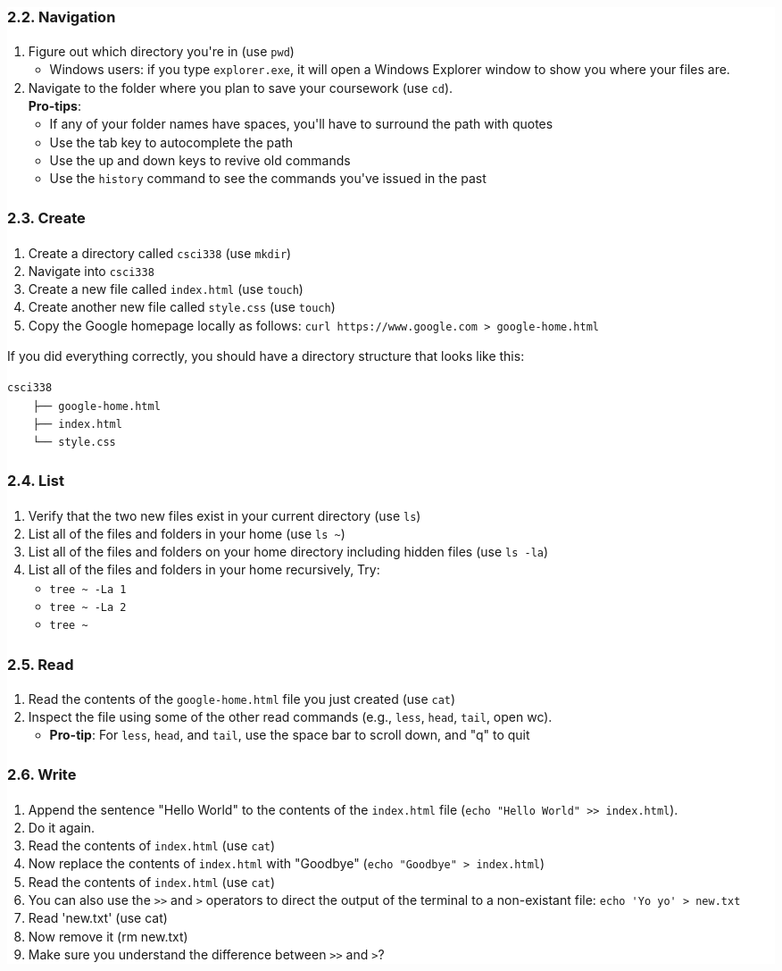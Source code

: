 ### 2.2. Navigation
1. Figure out which directory you're in (use `pwd`)
    * Windows users: if you type `explorer.exe`, it will open a Windows Explorer window to show you where your files are.
1. Navigate to the folder where you plan to save your coursework (use `cd`). <br>**Pro-tips**:
    * If any of your folder names have spaces, you'll have to surround the path with quotes
    * Use the tab key to autocomplete the path
    * Use the up and down keys to revive old commands
    * Use the `history` command to see the commands you've issued in the past

### 2.3. Create
1. Create a directory called `csci338` (use `mkdir`)
1. Navigate into `csci338`
1. Create a new file called `index.html` (use `touch`)
1. Create another new file called `style.css` (use `touch`)
1. Copy the Google homepage locally as follows: `curl https://www.google.com > google-home.html`

If you did everything correctly, you should have a directory structure that looks like this:

```bash
csci338
    ├── google-home.html
    ├── index.html
    └── style.css
```

### 2.4. List
1. Verify that the two new files exist in your current directory (use `ls`)
1. List all of the files and folders in your home (use `ls ~`)
1. List all of the files and folders on your home directory including hidden files (use `ls -la`)
1. List all of the files and folders in your home recursively, Try: 
    * `tree ~ -La 1`
    * `tree ~ -La 2`
    * `tree ~`

### 2.5. Read
1. Read the contents of the `google-home.html` file you just created (use `cat`)
1. Inspect the file using some of the other read commands (e.g., `less`, `head`, `tail`, open wc).
    * **Pro-tip**: For `less`, `head`, and `tail`, use the space bar to scroll down, and "q" to quit

### 2.6. Write
1. Append the sentence "Hello World" to the contents of the `index.html` file (`echo "Hello World" >> index.html`).
1. Do it again.
1. Read the contents of `index.html` (use `cat`)
1. Now replace the contents of `index.html` with "Goodbye" (`echo "Goodbye" > index.html`)
1. Read the contents of `index.html` (use `cat`)
1. You can also use the `>>` and `>` operators to direct the output of the terminal to a non-existant file: `echo 'Yo yo' > new.txt`
1. Read 'new.txt' (use cat)
1. Now remove it (rm new.txt)
1. Make sure you understand the difference between `>>` and `>`?

